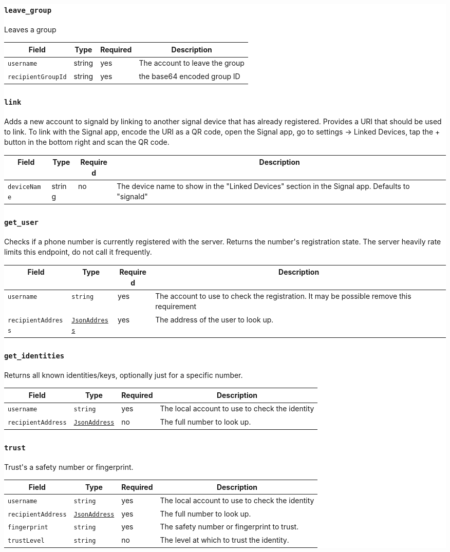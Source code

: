 ### `leave_group`

Leaves a group

| Field | Type | Required | Description |
|-------|------|----------|-------------|
| `username` | string | yes | The account to leave the group |
| `recipientGroupId` | string | yes | the base64 encoded group ID |

### `link`

Adds a new account to signald by linking to another signal device that has already registered. Provides a URI that should be used to
link. To link with the Signal app, encode the URI as a QR code, open the Signal app, go to settings -> Linked Devices, tap the + button
in the bottom right and scan the QR code.

| Field | Type | Required | Description |
|-------|------|----------|-------------|
| `deviceName` | string | no | The device name to show in the "Linked Devices" section in the Signal app. Defaults to "signald" |

### `get_user`

Checks if a phone number is currently registered with the server. Returns the number's registration state. The server
heavily rate limits this endpoint, do not call it frequently.

| Field | Type | Required | Description |
|-------|------|----------|-------------|
| `username` | `string` | yes | The account to use to check the registration. It may be possible remove this requirement |
| `recipientAddress` | [`JsonAddress`](https://signald.org/protocol/structures/v1/JsonAddress/) | yes | The address of the user to look up. |


### `get_identities`

Returns all known identities/keys, optionally just for a specific number.

| Field | Type | Required | Description |
|-------|------|----------|-------------|
| `username` | `string` | yes | The local account to use to check the identity |
| `recipientAddress` | [`JsonAddress`](https://signald.org/protocol/structures/v1/JsonAddress/) | no | The full number to look up. |


### `trust`

Trust's a safety number or fingerprint.

| Field | Type | Required | Description |
|-------|------|----------|-------------|
| `username` | `string` | yes | The local account to use to check the identity |
| `recipientAddress` | [`JsonAddress`](https://signald.org/protocol/structures/v1/JsonAddress/) | yes | The full number to look up. |
| `fingerprint` | `string` | yes | The safety number or fingerprint to trust. |
| `trustLevel` | `string` | no | The level at which to trust the identity. |
